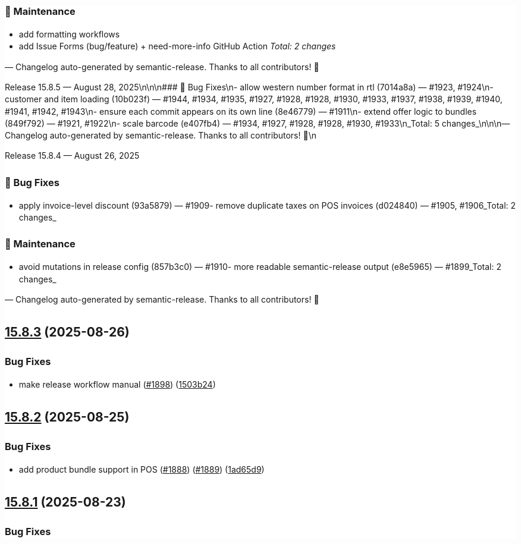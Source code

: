 ### 🧰 Maintenance
- add formatting workflows 
- add Issue Forms (bug/feature) + need-more-info GitHub Action 
_Total: 2 changes_

— Changelog auto-generated by semantic-release. Thanks to all contributors! 🙌

Release 15.8.5 — August 28, 2025\n\n\n### 🐞 Bug Fixes\n- allow western number format in rtl  (7014a8a) — #1923, #1924\n- customer and item loading  (10b023f) — #1944, #1934, #1935, #1927, #1928, #1928, #1930, #1933, #1937, #1938, #1939, #1940, #1941, #1942, #1943\n- ensure each commit appears on its own line  (8e46779) — #1911\n- extend offer logic to bundles  (849f792) — #1921, #1922\n- scale barcode  (e407fb4) — #1934, #1927, #1928, #1928, #1930, #1933\n_Total: 5 changes_\n\n\n— Changelog auto-generated by semantic-release. Thanks to all contributors! 🙌\n

Release 15.8.4 — August 26, 2025
### 🐞 Bug Fixes
- apply invoice-level discount  (93a5879) — #1909- remove duplicate taxes on POS invoices  (d024840) — #1905, #1906_Total: 2 changes_

### 🧰 Maintenance
- avoid mutations in release config  (857b3c0) — #1910- more readable semantic-release output  (e8e5965) — #1899_Total: 2 changes_

— Changelog auto-generated by semantic-release. Thanks to all contributors! 🙌

## [15.8.3](https://github.com/defendicon/POS-Awesome-V15/compare/15.8.2...15.8.3) (2025-08-26)


### Bug Fixes

* make release workflow manual ([#1898](https://github.com/defendicon/POS-Awesome-V15/issues/1898)) ([1503b24](https://github.com/defendicon/POS-Awesome-V15/commit/1503b242ddae75c0f198275f3fed94accfdbf357))

## [15.8.2](https://github.com/defendicon/POS-Awesome-V15/compare/15.8.1...15.8.2) (2025-08-25)


### Bug Fixes

* add product bundle support in POS ([#1888](https://github.com/defendicon/POS-Awesome-V15/issues/1888)) ([#1889](https://github.com/defendicon/POS-Awesome-V15/issues/1889)) ([1ad65d9](https://github.com/defendicon/POS-Awesome-V15/commit/1ad65d93fde184dd9d74edfe68d8d480c08674d9))

## [15.8.1](https://github.com/defendicon/POS-Awesome-V15/compare/15.8.0...15.8.1) (2025-08-23)


### Bug Fixes
